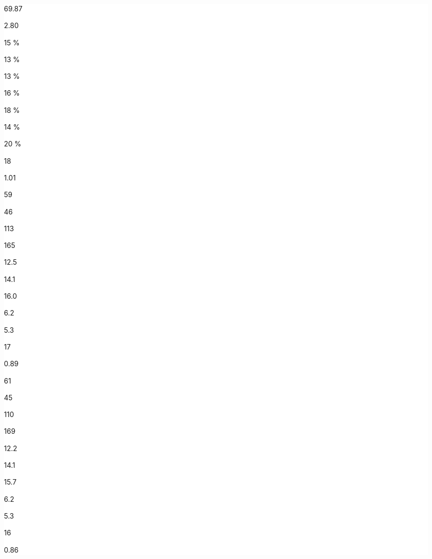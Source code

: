 69.87

2.80

 15  %

 13  %

 13  %

 16  %

 18  %

 14  %

 20  %

 18

 1.01

 59

 46

 113

 165

 12.5

 14.1

 16.0

 6.2

 5.3

 17

 0.89

 61

 45

 110

 169

 12.2

 14.1

 15.7

 6.2

 5.3

 16

 0.86
